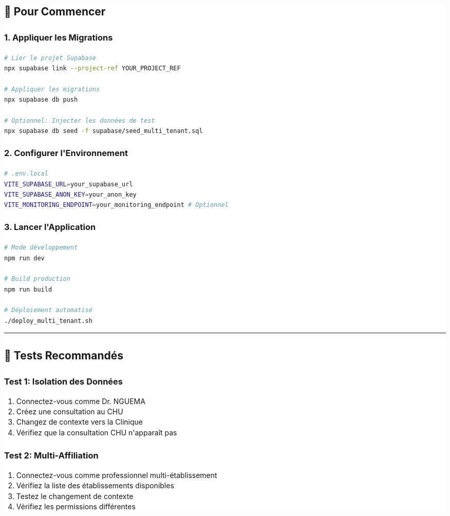 
## 🚀 Pour Commencer

### 1. Appliquer les Migrations

```bash
# Lier le projet Supabase
npx supabase link --project-ref YOUR_PROJECT_REF

# Appliquer les migrations
npx supabase db push

# Optionnel: Injecter les données de test
npx supabase db seed -f supabase/seed_multi_tenant.sql
```

### 2. Configurer l'Environnement

```bash
# .env.local
VITE_SUPABASE_URL=your_supabase_url
VITE_SUPABASE_ANON_KEY=your_anon_key
VITE_MONITORING_ENDPOINT=your_monitoring_endpoint # Optionnel
```

### 3. Lancer l'Application

```bash
# Mode développement
npm run dev

# Build production
npm run build

# Déploiement automatisé
./deploy_multi_tenant.sh
```

---

## 🧪 Tests Recommandés

### Test 1: Isolation des Données
1. Connectez-vous comme Dr. NGUEMA
2. Créez une consultation au CHU
3. Changez de contexte vers la Clinique
4. Vérifiez que la consultation CHU n'apparaît pas

### Test 2: Multi-Affiliation
1. Connectez-vous comme professionnel multi-établissement
2. Vérifiez la liste des établissements disponibles
3. Testez le changement de contexte
4. Vérifiez les permissions différentes
